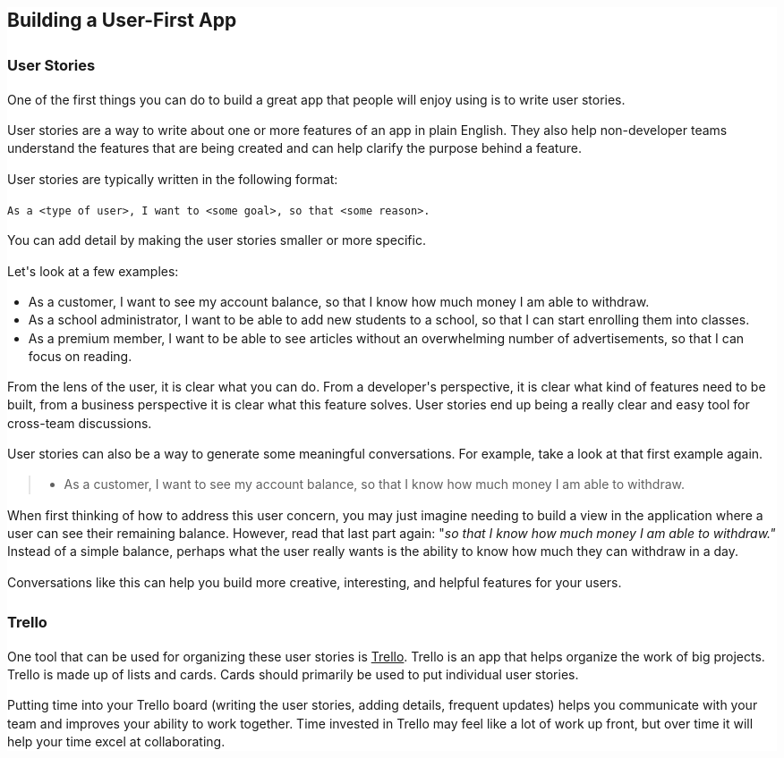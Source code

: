 ## Building a User-First App

### User Stories

One of the first things you can do to build a great app that people will enjoy using is to write user stories.

User stories are a way to write about one or more features of an app in plain English. They also help non-developer teams understand the features that are being created and can help clarify the purpose behind a feature.

User stories are typically written in the following format:

```
As a <type of user>, I want to <some goal>, so that <some reason>.
```

You can add detail by making the user stories smaller or more specific.

Let's look at a few examples:

- As a customer, I want to see my account balance, so that I know how much money I am able to withdraw.
- As a school administrator, I want to be able to add new students to a school, so that I can start enrolling them into classes.
- As a premium member, I want to be able to see articles without an overwhelming number of advertisements, so that I can focus on reading.

From the lens of the user, it is clear what you can do. From a developer's perspective, it is clear what kind of features need to be built, from a business perspective it is clear what this feature solves. User stories end up being a really clear and easy tool for cross-team discussions.

User stories can also be a way to generate some meaningful conversations. For example, take a look at that first example again.

> - As a customer, I want to see my account balance, so that I know how much money I am able to withdraw.

When first thinking of how to address this user concern, you may just imagine needing to build a view in the application where a user can see their remaining balance. However, read that last part again: "_so that I know how much money I am able to withdraw."_ Instead of a simple balance, perhaps what the user really wants is the ability to know how much they can withdraw in a day.

Conversations like this can help you build more creative, interesting, and helpful features for your users.

### Trello

One tool that can be used for organizing these user stories is [Trello](https://trello.com/). Trello is an app that helps organize the work of big projects. Trello is made up of lists and cards. Cards should primarily be used to put individual user stories.

Putting time into your Trello board (writing the user stories, adding details, frequent updates) helps you communicate with your team and improves your ability to work together. Time invested in Trello may feel like a lot of work up front, but over time it will help your time excel at collaborating.
